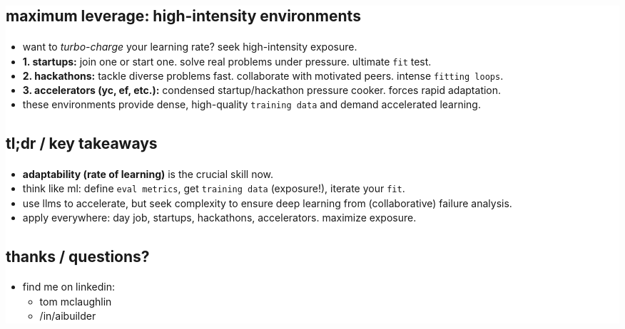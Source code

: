 



## maximum leverage: high-intensity environments

- want to *turbo-charge* your learning rate? seek high-intensity exposure.
- **1. startups:** join one or start one. solve real problems under pressure. ultimate `fit` test.
- **2. hackathons:** tackle diverse problems fast. collaborate with motivated peers. intense `fitting loops`.
- **3. accelerators (yc, ef, etc.):** condensed startup/hackathon pressure cooker. forces rapid adaptation.
- these environments provide dense, high-quality `training data` and demand accelerated learning.














## tl;dr / key takeaways

- **adaptability (rate of learning)** is the crucial skill now.
- think like ml: define `eval metrics`, get `training data` (exposure!), iterate your `fit`.
- use llms to accelerate, but seek complexity to ensure deep learning from (collaborative) failure analysis.
- apply everywhere: day job, startups, hackathons, accelerators. maximize exposure.
















## thanks / questions?

- find me on linkedin: 
  - tom mclaughlin 
  - /in/aibuilder








